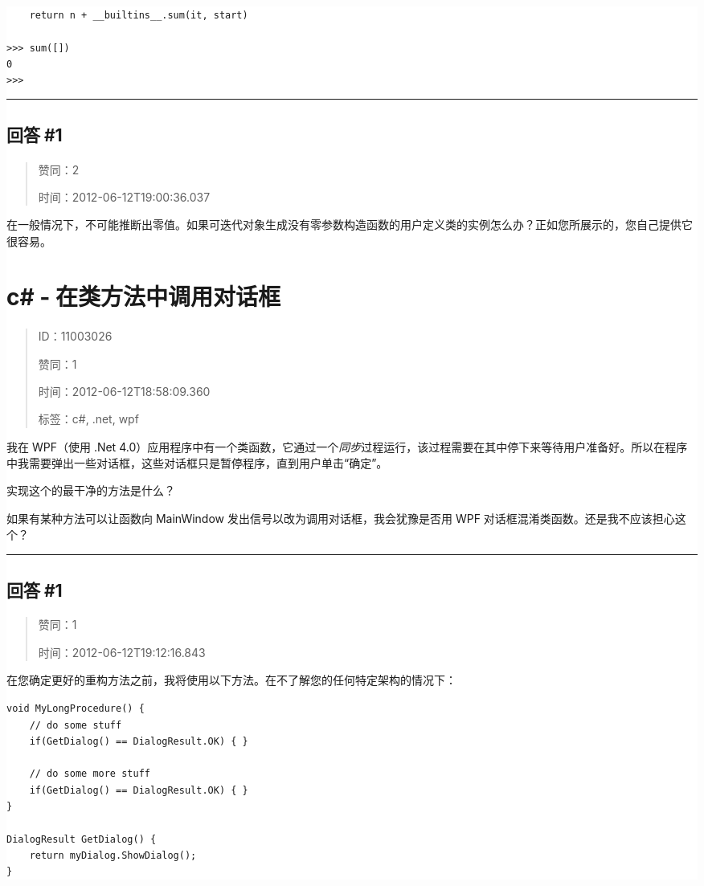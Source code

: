 ```
    return n + __builtins__.sum(it, start)

>>> sum([])
0
>>> 
```

* * *

## 回答 #1

> 赞同：2
> 
> 时间：2012-06-12T19:00:36.037

在一般情况下，不可能推断出零值。如果可迭代对象生成没有零参数构造函数的用户定义类的实例怎么办？正如您所展示的，您自己提供它很容易。

# c# - 在类方法中调用对话框

> ID：11003026
> 
> 赞同：1
> 
> 时间：2012-06-12T18:58:09.360
> 
> 标签：c#, .net, wpf

我在 WPF（使用 .Net 4.0）应用程序中有一个类函数，它通过一个*同步*过程运行，该过程需要在其中停下来等待用户准备好。所以在程序中我需要弹出一些对话框，这些对话框只是暂停程序，直到用户单击“确定”。

实现这个的最干净的方法是什么？

如果有某种方法可以让函数向 MainWindow 发出信号以改为调用对话框，我会犹豫是否用 WPF 对话框混淆类函数。还是我不应该担心这个？

* * *

## 回答 #1

> 赞同：1
> 
> 时间：2012-06-12T19:12:16.843

在您确定更好的重构方法之前，我将使用以下方法。在不了解您的任何特定架构的情况下：

```
void MyLongProcedure() {
    // do some stuff
    if(GetDialog() == DialogResult.OK) { }

    // do some more stuff
    if(GetDialog() == DialogResult.OK) { }
}

DialogResult GetDialog() {
    return myDialog.ShowDialog();
} 
```

